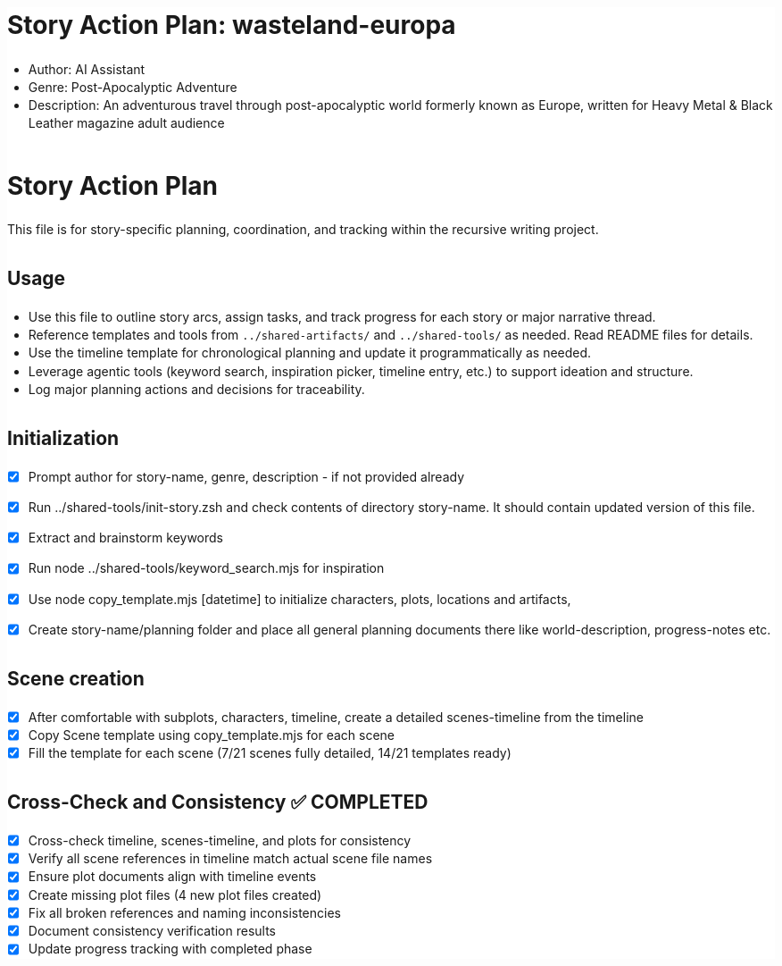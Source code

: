 # Story Action Plan: wasteland-europa

- Author: AI Assistant
- Genre: Post-Apocalyptic Adventure
- Description: An adventurous travel through post-apocalyptic world formerly known as Europe, written for Heavy Metal & Black Leather magazine adult audience

# Story Action Plan

This file is for story-specific planning, coordination, and tracking within the recursive writing project.

## Usage
- Use this file to outline story arcs, assign tasks, and track progress for each story or major narrative thread.
- Reference templates and tools from `../shared-artifacts/` and `../shared-tools/` as needed. Read README files for details.
- Use the timeline template for chronological planning and update it programmatically as needed.
- Leverage agentic tools (keyword search, inspiration picker, timeline entry, etc.) to support ideation and structure.
- Log major planning actions and decisions for traceability.

## Initialization
- [x] Prompt author for story-name, genre, description - if not provided already
- [x] Run ../shared-tools/init-story.zsh and check contents of directory story-name. It should contain updated version of this file.
- [x] Extract and brainstorm keywords 
- [x] Run node ../shared-tools/keyword_search.mjs <keyword> for inspiration
- [x] Use node copy_template.mjs <template-type> <target-dir> <name> [datetime] to initialize characters, plots, locations and artifacts, 
- [x] Create story-name/planning folder and place all general planning documents there like world-description, progress-notes etc.



## Scene creation
- [x] After comfortable with subplots, characters, timeline, create a detailed scenes-timeline from the timeline
- [x] Copy Scene template using copy_template.mjs for each scene
- [x] Fill the template for each scene (7/21 scenes fully detailed, 14/21 templates ready)

## Cross-Check and Consistency ✅ COMPLETED
- [x] Cross-check timeline, scenes-timeline, and plots for consistency
- [x] Verify all scene references in timeline match actual scene file names
- [x] Ensure plot documents align with timeline events  
- [x] Create missing plot files (4 new plot files created)
- [x] Fix all broken references and naming inconsistencies
- [x] Document consistency verification results
- [x] Update progress tracking with completed phase  
